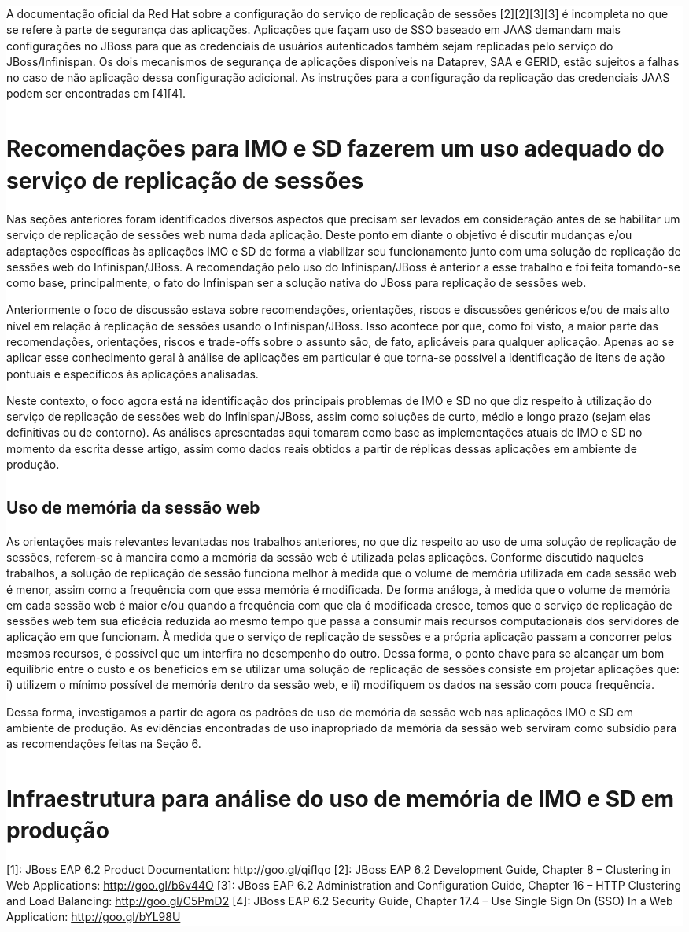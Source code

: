 A documentação oficial da Red Hat sobre a configuração do serviço de replicação de sessões [2][2][3][3] é incompleta no que se refere à parte de segurança das aplicações. Aplicações que façam uso de SSO baseado em JAAS demandam mais configurações no JBoss para que as credenciais de usuários autenticados também sejam replicadas pelo serviço do JBoss/Infinispan. Os dois mecanismos de segurança de aplicações disponíveis na Dataprev, SAA e GERID, estão sujeitos a falhas no caso de não aplicação dessa configuração adicional. As instruções para a configuração da replicação das credenciais JAAS podem ser encontradas em [4][4].

Recomendações para IMO e SD fazerem um uso adequado do serviço de replicação de sessões
=======================================================================================

Nas seções anteriores foram identificados diversos aspectos que precisam ser levados em consideração antes de se habilitar um serviço de replicação de sessões web numa dada aplicação. Deste ponto em diante o objetivo é discutir mudanças e/ou adaptações específicas às aplicações IMO e SD de forma a viabilizar seu funcionamento junto com uma solução de replicação de sessões web do Infinispan/JBoss. A recomendação pelo uso do Infinispan/JBoss é anterior a esse trabalho e foi feita tomando-se como base, principalmente, o fato do Infinispan ser a solução nativa do JBoss para replicação de sessões web.

Anteriormente o foco de discussão estava sobre recomendações, orientações, riscos e discussões genéricos e/ou de mais alto nível em relação à replicação de sessões usando o Infinispan/JBoss. Isso acontece por que, como foi visto, a maior parte das recomendações, orientações, riscos e trade-offs sobre o assunto são, de fato, aplicáveis para qualquer aplicação. Apenas ao se aplicar esse conhecimento geral à análise de aplicações em particular é que torna-se possível a identificação de itens de ação pontuais e específicos às aplicações analisadas. 

Neste contexto, o foco agora está na identificação dos principais problemas de IMO e SD no que diz respeito à utilização do serviço de replicação de sessões web do Infinispan/JBoss, assim como soluções de curto, médio e longo prazo (sejam elas definitivas ou de contorno). As análises apresentadas aqui tomaram como base as implementações atuais de IMO e SD no momento da escrita desse artigo, assim como dados reais obtidos a partir de réplicas dessas aplicações em ambiente de produção.

Uso de memória da sessão web
-------------------------------------

As orientações mais relevantes levantadas nos trabalhos anteriores, no que diz respeito ao uso de uma solução de replicação de sessões, referem-se à maneira como a memória da sessão web é utilizada pelas aplicações. Conforme discutido naqueles trabalhos, a solução de replicação de sessão funciona melhor à medida que o volume de memória utilizada em cada sessão web é menor, assim como a frequência com que essa memória é modificada. De forma análoga, à medida que o volume de memória em cada sessão web é maior e/ou quando a frequência com que ela é modificada cresce, temos que o serviço de replicação de sessões web tem sua eficácia reduzida ao mesmo tempo que passa a consumir mais recursos computacionais dos servidores de aplicação em que funcionam. À medida que o serviço de replicação de sessões e a própria aplicação passam a concorrer pelos mesmos recursos, é possível que um interfira no desempenho do outro. Dessa forma, o ponto chave para se alcançar um bom equilíbrio entre o custo e os benefícios em se utilizar uma solução de replicação de sessões consiste em projetar aplicações que: i) utilizem o mínimo possível de memória dentro da sessão web, e ii) modifiquem os dados na sessão com pouca frequência.

Dessa forma, investigamos a partir de agora os padrões de uso de memória da sessão web nas aplicações IMO e SD em ambiente de produção. As evidências encontradas de uso inapropriado da memória da sessão web serviram como subsídio para as recomendações feitas na Seção 6.

Infraestrutura para análise do uso de memória de IMO e SD em produção
=====================================================================


[1]: JBoss EAP 6.2 Product Documentation: http://goo.gl/qifIqo
[2]: JBoss EAP 6.2 Development Guide, Chapter 8 – Clustering in Web Applications:  http://goo.gl/b6v44O
[3]: JBoss EAP 6.2 Administration and Configuration Guide, Chapter 16 – HTTP Clustering and Load Balancing: http://goo.gl/C5PmD2
[4]: JBoss EAP 6.2 Security Guide, Chapter 17.4 – Use Single Sign On (SSO) In a Web Application: http://goo.gl/bYL98U 